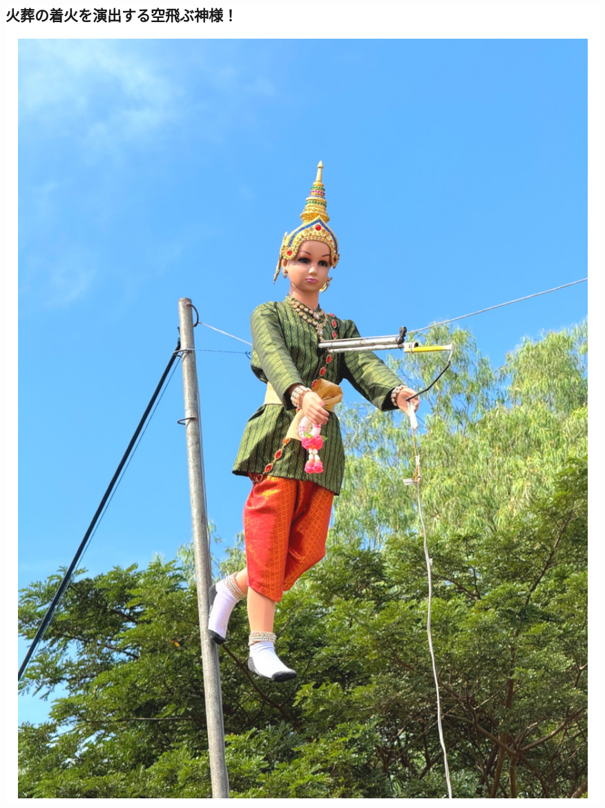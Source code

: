 <h2><span class="yellow">火葬の着火を演出する空飛ぶ神様！</span></h2>
<a href="20241124_051.JPG" target="_blank"><img src="20241124_051.JPG" alt="サンプル画像" width="900" /></a>